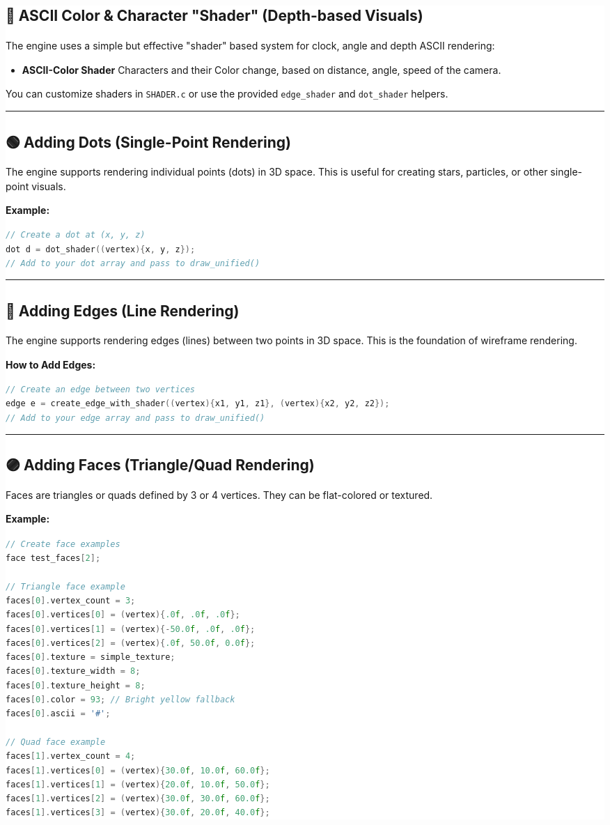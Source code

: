
## 🎨 ASCII Color & Character "Shader" (Depth-based Visuals)

The engine uses a simple but effective "shader" based system for clock, angle and depth ASCII rendering:

- **ASCII-Color Shader** Characters and their Color change, based on distance, angle, speed of the camera.

You can customize shaders in `SHADER.c` or use the provided `edge_shader` and `dot_shader` helpers.

---

## 🟢 Adding Dots (Single-Point Rendering)

The engine supports rendering individual points (dots) in 3D space. This is useful for creating stars, particles, or other single-point visuals.

**Example:**
```c
// Create a dot at (x, y, z)
dot d = dot_shader((vertex){x, y, z});
// Add to your dot array and pass to draw_unified()
```

---

## 🔵 Adding Edges (Line Rendering)

The engine supports rendering edges (lines) between two points in 3D space. This is the foundation of wireframe rendering.

**How to Add Edges:**
```c
// Create an edge between two vertices
edge e = create_edge_with_shader((vertex){x1, y1, z1}, (vertex){x2, y2, z2});
// Add to your edge array and pass to draw_unified()
```

---

## 🟣 Adding Faces (Triangle/Quad Rendering)

Faces are triangles or quads defined by 3 or 4 vertices. They can be flat-colored or textured.

**Example:**
```c
// Create face examples
face test_faces[2];

// Triangle face example
faces[0].vertex_count = 3;
faces[0].vertices[0] = (vertex){.0f, .0f, .0f};
faces[0].vertices[1] = (vertex){-50.0f, .0f, .0f};
faces[0].vertices[2] = (vertex){.0f, 50.0f, 0.0f};
faces[0].texture = simple_texture;
faces[0].texture_width = 8;
faces[0].texture_height = 8;
faces[0].color = 93; // Bright yellow fallback
faces[0].ascii = '#';

// Quad face example
faces[1].vertex_count = 4;
faces[1].vertices[0] = (vertex){30.0f, 10.0f, 60.0f};
faces[1].vertices[1] = (vertex){20.0f, 10.0f, 50.0f};
faces[1].vertices[2] = (vertex){30.0f, 30.0f, 60.0f};
faces[1].vertices[3] = (vertex){30.0f, 20.0f, 40.0f};
```